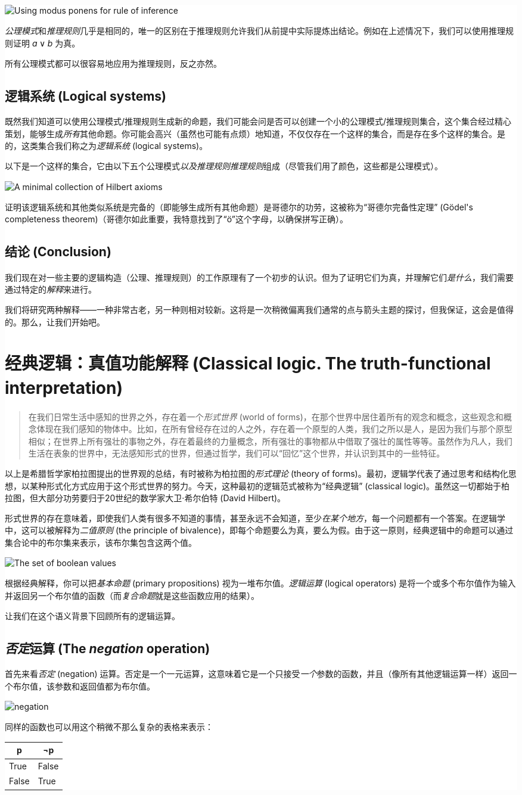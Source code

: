 ![Using modus ponens for rule of inference](../05_logic/modus_ponens_composite.svg)

*公理模式*和*推理规则*几乎是相同的，唯一的区别在于推理规则允许我们从前提中实际提炼出结论。例如在上述情况下，我们可以使用推理规则证明 $a \lor b$ 为真。

所有公理模式都可以很容易地应用为推理规则，反之亦然。

逻辑系统 (Logical systems)
---

既然我们知道可以使用公理模式/推理规则生成新的命题，我们可能会问是否可以创建一个小的公理模式/推理规则集合，这个集合经过精心策划，能够生成*所有*其他命题。你可能会高兴（虽然也可能有点烦）地知道，不仅仅存在一个这样的集合，而是存在多个这样的集合。是的，这类集合我们称之为*逻辑系统* (logical systems)。

以下是一个这样的集合，它由以下五个公理模式*以及推理规则推理规则*组成（尽管我们用了颜色，这些都是公理模式）。

![A minimal collection of Hilbert axioms](../05_logic/min_hilbert.svg)

证明该逻辑系统和其他类似系统是完备的（即能够生成所有其他命题）是哥德尔的功劳，这被称为“哥德尔完备性定理” (Gödel's completeness theorem)（哥德尔如此重要，我特意找到了“ö”这个字母，以确保拼写正确）。

结论 (Conclusion)
---

我们现在对一些主要的逻辑构造（公理、推理规则）的工作原理有了一个初步的认识。但为了证明它们为真，并理解它们*是什么*，我们需要通过特定的*解释*来进行。

我们将研究两种解释——一种非常古老，另一种则相对较新。这将是一次稍微偏离我们通常的点与箭头主题的探讨，但我保证，这会是值得的。那么，让我们开始吧。

经典逻辑：真值功能解释 (Classical logic. The truth-functional interpretation)
===

> 在我们日常生活中感知的世界之外，存在着一个*形式世界* (world of forms)，在那个世界中居住着所有的观念和概念，这些观念和概念体现在我们感知的物体中。比如，在所有曾经存在过的人之外，存在着一个原型的人类，我们之所以是人，是因为我们与那个原型相似；在世界上所有强壮的事物之外，存在着最终的力量概念，所有强壮的事物都从中借取了强壮的属性等等。虽然作为凡人，我们生活在表象的世界中，无法感知形式的世界，但通过哲学，我们可以“回忆”这个世界，并认识到其中的一些特征。

以上是希腊哲学家柏拉图提出的世界观的总结，有时被称为柏拉图的*形式理论* (theory of forms)。最初，逻辑学代表了通过思考和结构化思想，以某种形式化方式应用于这个形式世界的努力。今天，这种最初的逻辑范式被称为“经典逻辑” (classical logic)。虽然这一切都始于柏拉图，但大部分功劳要归于20世纪的数学家大卫·希尔伯特 (David Hilbert)。

形式世界的存在意味着，即使我们人类有很多不知道的事情，甚至永远不会知道，至少*在某个地方*，每一个问题都有一个答案。在逻辑学中，这可以被解释为*二值原则* (the principle of bivalence)，即每个命题要么为真，要么为假。由于这一原则，经典逻辑中的命题可以通过集合论中的布尔集来表示，该布尔集包含这两个值。

![The set of boolean values](../05_logic/boolean_set.svg)

根据经典解释，你可以把*基本命题* (primary propositions) 视为一堆布尔值。*逻辑运算* (logical operators) 是将一个或多个布尔值作为输入并返回另一个布尔值的函数（而*复合命题*就是这些函数应用的结果）。

让我们在这个语义背景下回顾所有的逻辑运算。

*否定*运算 (The *negation* operation)
---

首先来看*否定* (negation) 运算。否定是一个一元运算，这意味着它是一个只接受*一个*参数的函数，并且（像所有其他逻辑运算一样）返回一个布尔值，该参数和返回值都为布尔值。

![negation](../05_logic/negation.svg)

同样的函数也可以用这个稍微不那么复杂的表格来表示：

| p | ¬p |
|---| --- | 
| True  | False  | 
| False  | True  |
